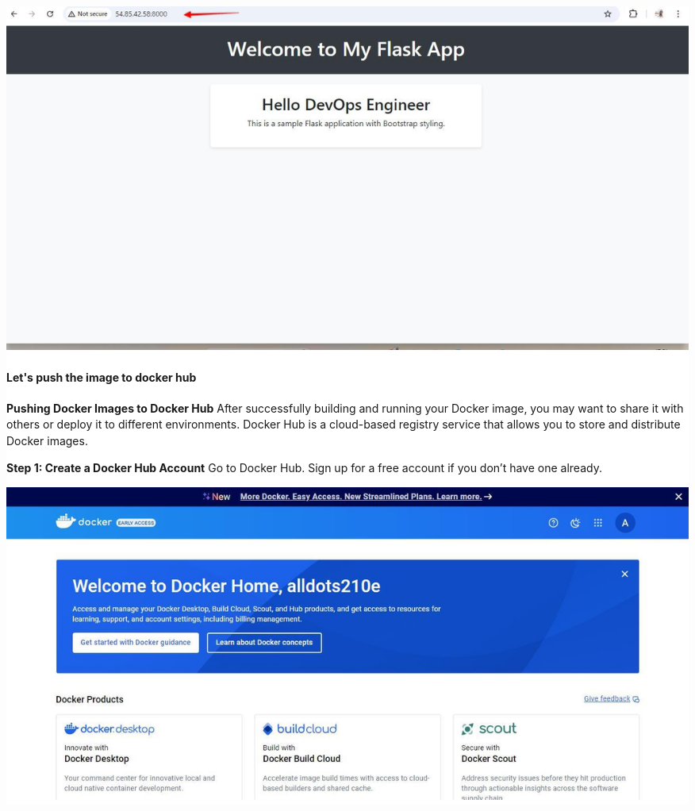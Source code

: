 ![8](img/img8.png)


#### Let's push the image to docker hub
<b>Pushing Docker Images to Docker Hub</b>
After successfully building and running your Docker image, you may want to share it with others or deploy it to different environments. Docker Hub is a cloud-based registry service that allows you to store and distribute Docker images.

<b>Step 1: Create a Docker Hub Account</b>
Go to Docker Hub.
Sign up for a free account if you don’t have one already.

![9](img/img9.png)
